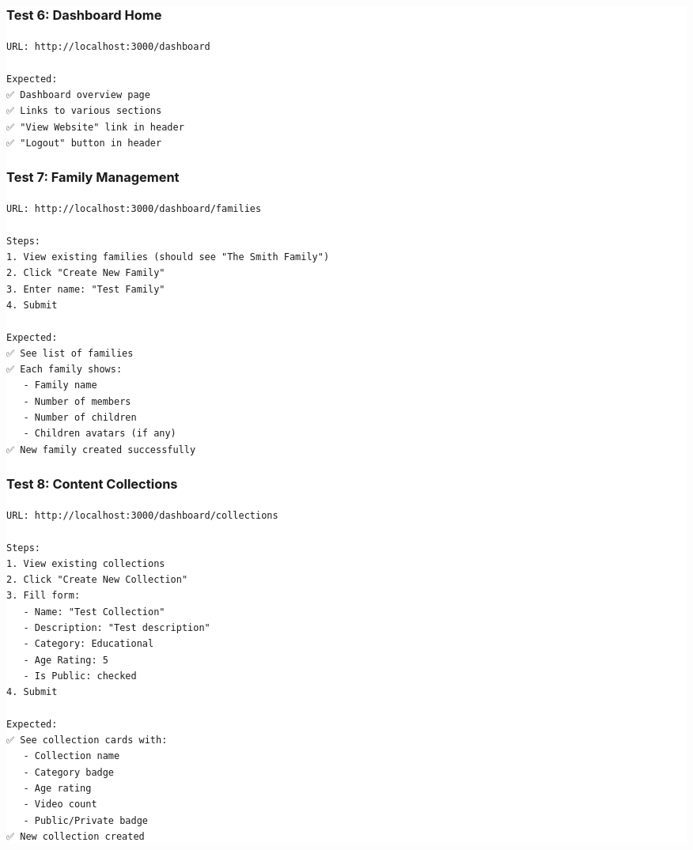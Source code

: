 ### **Test 6: Dashboard Home**

```
URL: http://localhost:3000/dashboard

Expected:
✅ Dashboard overview page
✅ Links to various sections
✅ "View Website" link in header
✅ "Logout" button in header
```

### **Test 7: Family Management**

```
URL: http://localhost:3000/dashboard/families

Steps:
1. View existing families (should see "The Smith Family")
2. Click "Create New Family"
3. Enter name: "Test Family"
4. Submit

Expected:
✅ See list of families
✅ Each family shows:
   - Family name
   - Number of members
   - Number of children
   - Children avatars (if any)
✅ New family created successfully
```

### **Test 8: Content Collections**

```
URL: http://localhost:3000/dashboard/collections

Steps:
1. View existing collections
2. Click "Create New Collection"
3. Fill form:
   - Name: "Test Collection"
   - Description: "Test description"
   - Category: Educational
   - Age Rating: 5
   - Is Public: checked
4. Submit

Expected:
✅ See collection cards with:
   - Collection name
   - Category badge
   - Age rating
   - Video count
   - Public/Private badge
✅ New collection created
```
